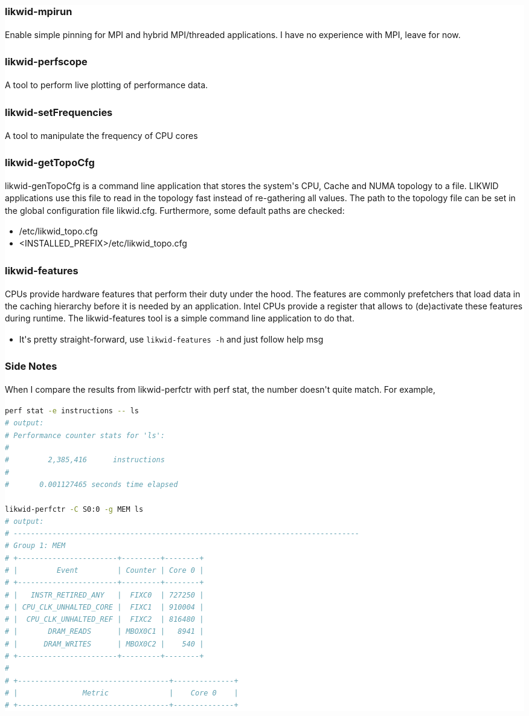 
### likwid-mpirun 

Enable simple pinning for MPI and hybrid MPI/threaded applications. I have no experience with MPI, leave for now.


### likwid-perfscope

A tool to perform live plotting of performance data.


### likwid-setFrequencies

A tool to manipulate the frequency of CPU cores


### likwid-getTopoCfg

likwid-genTopoCfg is a command line application that stores the system's CPU, Cache and NUMA topology to a file. LIKWID applications use this file to read in the topology fast instead of re-gathering all values. The path to the topology file can be set in the global configuration file likwid.cfg. Furthermore, some default paths are checked:

- /etc/likwid_topo.cfg
- <INSTALLED_PREFIX>/etc/likwid_topo.cfg


### likwid-features

CPUs provide hardware features that perform their duty under the hood. The features are commonly prefetchers that load data in the caching hierarchy before it is needed by an application. Intel CPUs provide a register that allows to (de)activate these features during runtime. The likwid-features tool is a simple command line application to do that.

- It's pretty straight-forward, use `likwid-features -h` and just follow help msg


### Side Notes

When I compare the results from likwid-perfctr with perf stat, the number doesn't quite match. For example, 

```bash
perf stat -e instructions -- ls
# output:
# Performance counter stats for 'ls':
#
#         2,385,416      instructions
#
#       0.001127465 seconds time elapsed

likwid-perfctr -C S0:0 -g MEM ls
# output:
# --------------------------------------------------------------------------------
# Group 1: MEM
# +-----------------------+---------+--------+
# |         Event         | Counter | Core 0 |
# +-----------------------+---------+--------+
# |   INSTR_RETIRED_ANY   |  FIXC0  | 727250 |
# | CPU_CLK_UNHALTED_CORE |  FIXC1  | 910004 |
# |  CPU_CLK_UNHALTED_REF |  FIXC2  | 816480 |
# |       DRAM_READS      | MBOX0C1 |   8941 |
# |      DRAM_WRITES      | MBOX0C2 |    540 |
# +-----------------------+---------+--------+
#
# +-----------------------------------+--------------+
# |               Metric              |    Core 0    |
# +-----------------------------------+--------------+
```